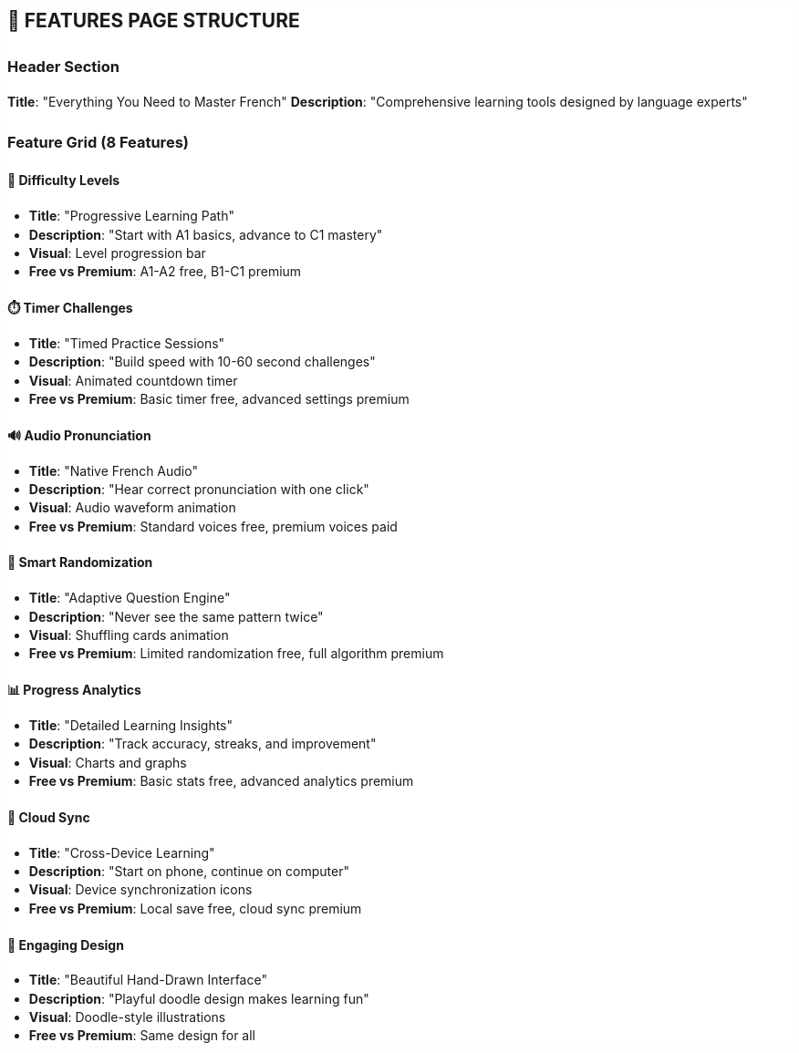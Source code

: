 
## 📄 FEATURES PAGE STRUCTURE

### **Header Section**
**Title**: "Everything You Need to Master French"
**Description**: "Comprehensive learning tools designed by language experts"

### **Feature Grid (8 Features)**

#### **🎯 Difficulty Levels**
- **Title**: "Progressive Learning Path"
- **Description**: "Start with A1 basics, advance to C1 mastery"
- **Visual**: Level progression bar
- **Free vs Premium**: A1-A2 free, B1-C1 premium

#### **⏱️ Timer Challenges**
- **Title**: "Timed Practice Sessions"
- **Description**: "Build speed with 10-60 second challenges"
- **Visual**: Animated countdown timer
- **Free vs Premium**: Basic timer free, advanced settings premium

#### **🔊 Audio Pronunciation**
- **Title**: "Native French Audio"
- **Description**: "Hear correct pronunciation with one click"
- **Visual**: Audio waveform animation
- **Free vs Premium**: Standard voices free, premium voices paid

#### **🎲 Smart Randomization**
- **Title**: "Adaptive Question Engine"
- **Description**: "Never see the same pattern twice"
- **Visual**: Shuffling cards animation
- **Free vs Premium**: Limited randomization free, full algorithm premium

#### **📊 Progress Analytics**
- **Title**: "Detailed Learning Insights"
- **Description**: "Track accuracy, streaks, and improvement"
- **Visual**: Charts and graphs
- **Free vs Premium**: Basic stats free, advanced analytics premium

#### **💾 Cloud Sync**
- **Title**: "Cross-Device Learning"
- **Description**: "Start on phone, continue on computer"
- **Visual**: Device synchronization icons
- **Free vs Premium**: Local save free, cloud sync premium

#### **🎨 Engaging Design**
- **Title**: "Beautiful Hand-Drawn Interface"
- **Description**: "Playful doodle design makes learning fun"
- **Visual**: Doodle-style illustrations
- **Free vs Premium**: Same design for all

